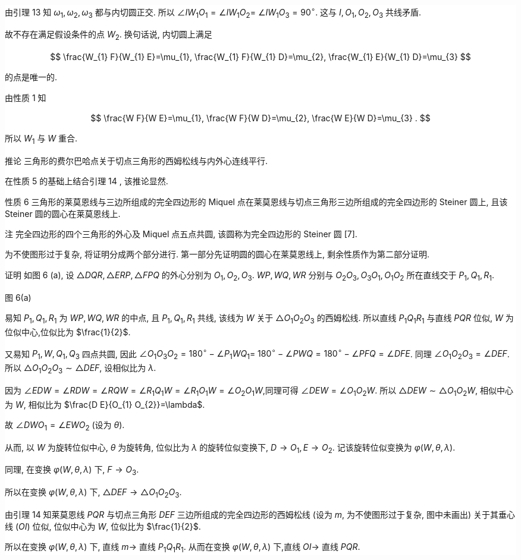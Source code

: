 由引理 13 知 $\omega_{1}, \omega_{2}, \omega_{3}$ 都与内切圆正交. 所以 $\angle I W_{1} O_{1}=\angle I W_{1} O_{2}=$ $\angle I W_{1} O_{3}=90^{\circ}$. 这与 $I, O_{1}, O_{2}, O_{3}$ 共线矛盾.

故不存在满足假设条件的点 $W_{2}$. 换句话说, 内切圆上满足

$$
\frac{W_{1} F}{W_{1} E}=\mu_{1}, \frac{W_{1} F}{W_{1} D}=\mu_{2}, \frac{W_{1} E}{W_{1} D}=\mu_{3}
$$

的点是唯一的.

由性质 1 知

$$
\frac{W F}{W E}=\mu_{1}, \frac{W F}{W D}=\mu_{2}, \frac{W E}{W D}=\mu_{3} .
$$

所以 $W_{1}$ 与 $W$ 重合.

推论 三角形的费尔巴哈点关于切点三角形的西姆松线与内外心连线平行.

在性质 5 的基础上结合引理 14 , 该推论显然.

性质 6 三角形的莱莫恩线与三边所组成的完全四边形的 Miquel 点在莱莫恩线与切点三角形三边所组成的完全四边形的 Steiner 圆上, 且该 Steiner 圆的圆心在莱莫恩线上.

注 完全四边形的四个三角形的外心及 Miquel 点五点共圆, 该圆称为完全四边形的 Steiner 圆 $[7]$.

为不使图形过于复杂, 将证明分成两个部分进行. 第一部分先证明圆的圆心在莱莫恩线上, 剩余性质作为第二部分证明.

证明 如图 6 (a), 设 $\triangle D Q R, \triangle E R P, \triangle F P Q$ 的外心分别为 $O_{1}, O_{2}, O_{3}$. $W P, W Q, W R$ 分别与 $O_{2} O_{3}, O_{3} O_{1}, O_{1} O_{2}$ 所在直线交于 $P_{1}, Q_{1}, R_{1}$.



图 $6(\mathrm{a})$

易知 $P_{1}, Q_{1}, R_{1}$ 为 $W P, W Q, W R$ 的中点, 且 $P_{1}, Q_{1}, R_{1}$ 共线, 该线为 $W$ 关于 $\triangle O_{1} O_{2} O_{3}$ 的西姆松线. 所以直线 $P_{1} Q_{1} R_{1}$ 与直线 $P Q R$ 位似, $W$ 为位似中心,位似比为 $\frac{1}{2}$.

又易知 $P_{1}, W, Q_{1}, Q_{3}$ 四点共圆, 因此 $\angle O_{1} O_{3} O_{2}=180^{\circ}-\angle P_{1} W Q_{1}=$ $180^{\circ}-\angle P W Q=180^{\circ}-\angle P F Q=\angle D F E$. 同理 $\angle O_{1} O_{2} O_{3}=\angle D E F$. 所以 $\triangle O_{1} O_{2} O_{3} \sim \triangle D E F$, 设相似比为 $\lambda$.

因为 $\angle E D W=\angle R D W=\angle R Q W=\angle R_{1} Q_{1} W=\angle R_{1} O_{1} W=\angle O_{2} O_{1} W$,同理可得 $\angle D E W=\angle O_{1} O_{2} W$. 所以 $\triangle D E W \sim \triangle O_{1} O_{2} W$, 相似中心为 $W$, 相似比为 $\frac{D E}{O_{1} O_{2}}=\lambda$.

故 $\angle D W O_{1}=\angle E W O_{2}$ (设为 $\left.\theta\right)$.

从而, 以 $W$ 为旋转位似中心, $\theta$ 为旋转角, 位似比为 $\lambda$ 的旋转位似变换下, $D \rightarrow O_{1}, E \rightarrow O_{2}$. 记该旋转位似变换为 $\varphi(W, \theta, \lambda)$.

同理, 在变换 $\varphi(W, \theta, \lambda)$ 下, $F \rightarrow O_{3}$.

所以在变换 $\varphi(W, \theta, \lambda)$ 下, $\triangle D E F \rightarrow \triangle O_{1} O_{2} O_{3}$.

由引理 14 知莱莫恩线 $P Q R$ 与切点三角形 $D E F$ 三边所组成的完全四边形的西姆松线 (设为 $m$, 为不使图形过于复杂, 图中未画出) 关于其垂心线 $(O I)$ 位似, 位似中心为 $W$, 位似比为 $\frac{1}{2}$.

所以在变换 $\varphi(W, \theta, \lambda)$ 下, 直线 $m \rightarrow$ 直线 $P_{1} Q_{1} R_{1}$. 从而在变换 $\varphi(W, \theta, \lambda)$ 下,直线 $O I \rightarrow$ 直线 $P Q R$.
